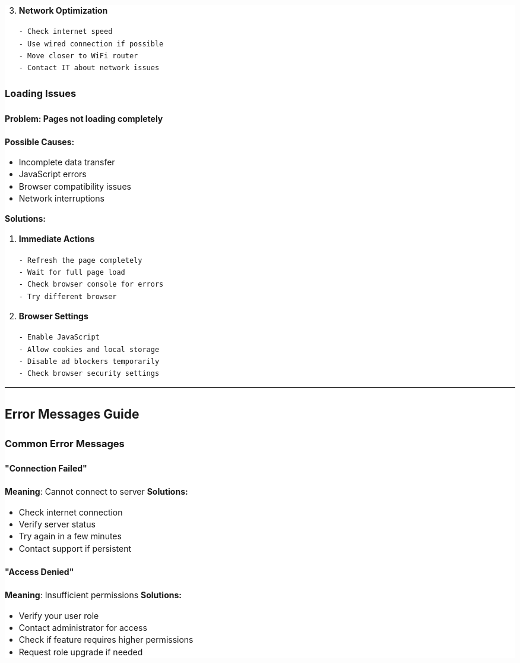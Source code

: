 3. **Network Optimization**
   ```
   - Check internet speed
   - Use wired connection if possible
   - Move closer to WiFi router
   - Contact IT about network issues
   ```

### Loading Issues

#### Problem: Pages not loading completely
**Possible Causes:**
- Incomplete data transfer
- JavaScript errors
- Browser compatibility issues
- Network interruptions

**Solutions:**
1. **Immediate Actions**
   ```
   - Refresh the page completely
   - Wait for full page load
   - Check browser console for errors
   - Try different browser
   ```

2. **Browser Settings**
   ```
   - Enable JavaScript
   - Allow cookies and local storage
   - Disable ad blockers temporarily
   - Check browser security settings
   ```

---

## Error Messages Guide

### Common Error Messages

#### "Connection Failed"
**Meaning**: Cannot connect to server
**Solutions:**
- Check internet connection
- Verify server status
- Try again in a few minutes
- Contact support if persistent

#### "Access Denied"
**Meaning**: Insufficient permissions
**Solutions:**
- Verify your user role
- Contact administrator for access
- Check if feature requires higher permissions
- Request role upgrade if needed
